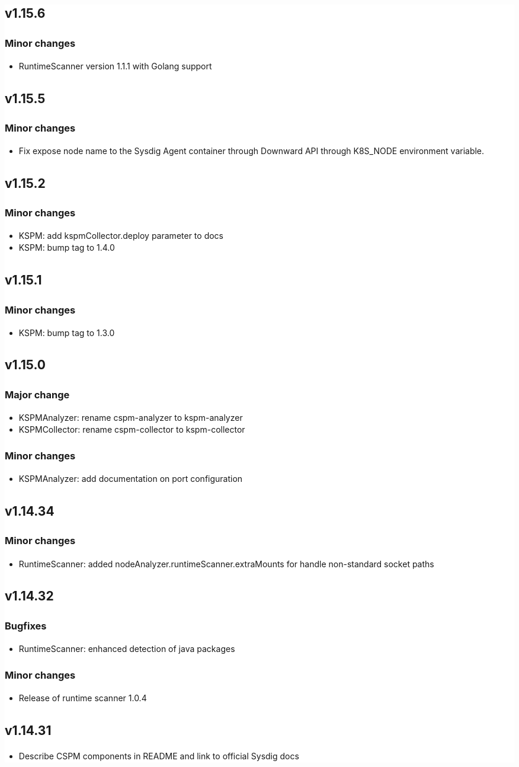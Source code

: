 ## v1.15.6
### Minor changes
* RuntimeScanner version 1.1.1 with Golang support

## v1.15.5
### Minor changes
* Fix expose node name to the Sysdig Agent container through Downward API
  through K8S_NODE environment variable.

## v1.15.2
### Minor changes
* KSPM: add kspmCollector.deploy parameter to docs
* KSPM: bump tag to 1.4.0

## v1.15.1
### Minor changes
* KSPM: bump tag to 1.3.0

## v1.15.0
### Major change
* KSPMAnalyzer: rename cspm-analyzer to kspm-analyzer
* KSPMCollector: rename cspm-collector to kspm-collector

### Minor changes
* KSPMAnalyzer: add documentation on port configuration

## v1.14.34
### Minor changes

* RuntimeScanner: added nodeAnalyzer.runtimeScanner.extraMounts for handle non-standard socket paths

## v1.14.32
### Bugfixes
* RuntimeScanner: enhanced detection of java packages

### Minor changes
* Release of runtime scanner 1.0.4

## v1.14.31
* Describe CSPM components in README and link to official Sysdig docs
